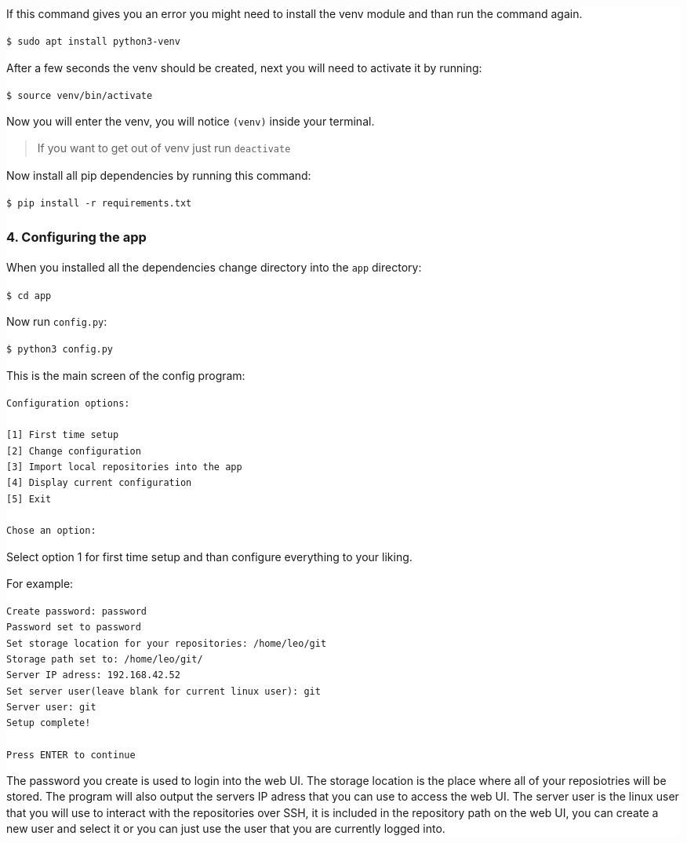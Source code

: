 If this command gives you an error you might need to install the venv module and than run the command again.

`$ sudo apt install python3-venv`

After a few seconds the venv should be created, next you will need to activate it by running:

`$ source venv/bin/activate`


Now you will enter the venv, you will notice `(venv)` inside your terminal.

>If you want to get out of venv just run `deactivate`

Now install all pip dependencies by running this command:

`$ pip install -r requirements.txt`

### 4. Configuring the app
When you installed all the dependencies change directory into the `app` directory:

`$ cd app`

Now run `config.py`:

`$ python3 config.py`

This is the main screen of the config program:

```
Configuration options:

[1] First time setup
[2] Change configuration
[3] Import local repositories into the app
[4] Display current configuration
[5] Exit

Chose an option:
```

Select option 1 for first time setup and than configure everything to your liking.

For example:

```
Create password: password
Password set to password
Set storage location for your repositories: /home/leo/git
Storage path set to: /home/leo/git/
Server IP adress: 192.168.42.52
Set server user(leave blank for current linux user): git
Server user: git
Setup complete!

Press ENTER to continue
```

The password you create is used to login into the web UI. The storage location is the place where all of your reposiotries will be stored. The program will also output the servers IP adress that you can use to access the web UI. The server user is the linux user that you will use to interact with the repositories over SSH, it is included in the repository path on the web UI, you can create a new user and select it or you can just use the user that you are currently logged into.

